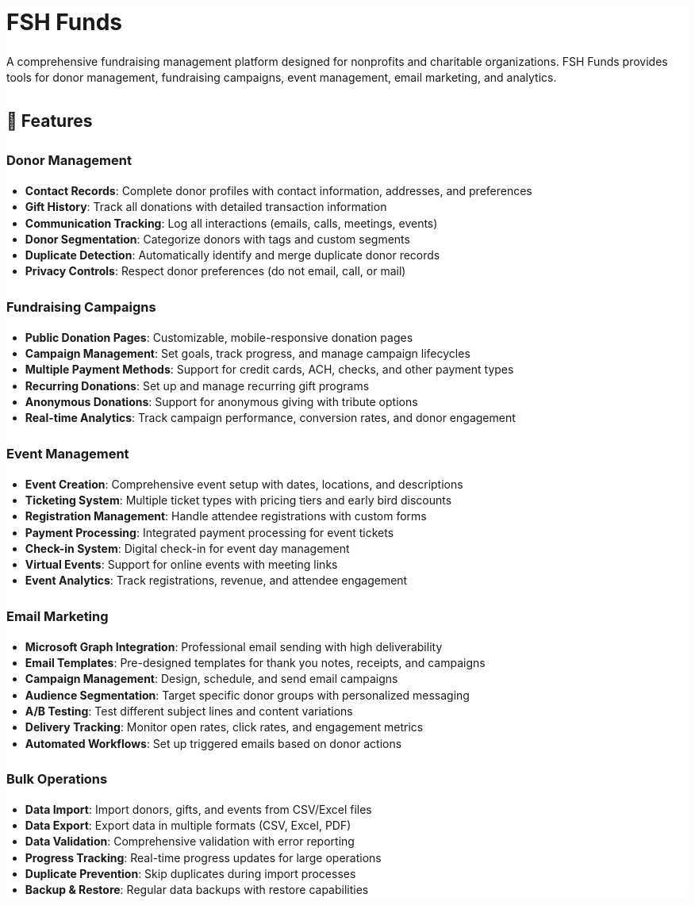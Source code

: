 # FSH Funds

A comprehensive fundraising management platform designed for nonprofits and charitable organizations. FSH Funds provides tools for donor management, fundraising campaigns, event management, email marketing, and analytics.

## 🚀 Features

### Donor Management
- **Contact Records**: Complete donor profiles with contact information, addresses, and preferences
- **Gift History**: Track all donations with detailed transaction information
- **Communication Tracking**: Log all interactions (emails, calls, meetings, events)
- **Donor Segmentation**: Categorize donors with tags and custom segments
- **Duplicate Detection**: Automatically identify and merge duplicate donor records
- **Privacy Controls**: Respect donor preferences (do not email, call, or mail)

### Fundraising Campaigns
- **Public Donation Pages**: Customizable, mobile-responsive donation pages
- **Campaign Management**: Set goals, track progress, and manage campaign lifecycles
- **Multiple Payment Methods**: Support for credit cards, ACH, checks, and other payment types
- **Recurring Donations**: Set up and manage recurring gift programs
- **Anonymous Donations**: Support for anonymous giving with tribute options
- **Real-time Analytics**: Track campaign performance, conversion rates, and donor engagement

### Event Management
- **Event Creation**: Comprehensive event setup with dates, locations, and descriptions
- **Ticketing System**: Multiple ticket types with pricing tiers and early bird discounts
- **Registration Management**: Handle attendee registrations with custom forms
- **Payment Processing**: Integrated payment processing for event tickets
- **Check-in System**: Digital check-in for event day management
- **Virtual Events**: Support for online events with meeting links
- **Event Analytics**: Track registrations, revenue, and attendee engagement

### Email Marketing
- **Microsoft Graph Integration**: Professional email sending with high deliverability
- **Email Templates**: Pre-designed templates for thank you notes, receipts, and campaigns
- **Campaign Management**: Design, schedule, and send email campaigns
- **Audience Segmentation**: Target specific donor groups with personalized messaging
- **A/B Testing**: Test different subject lines and content variations
- **Delivery Tracking**: Monitor open rates, click rates, and engagement metrics
- **Automated Workflows**: Set up triggered emails based on donor actions

### Bulk Operations
- **Data Import**: Import donors, gifts, and events from CSV/Excel files
- **Data Export**: Export data in multiple formats (CSV, Excel, PDF)
- **Data Validation**: Comprehensive validation with error reporting
- **Progress Tracking**: Real-time progress updates for large operations
- **Duplicate Prevention**: Skip duplicates during import processes
- **Backup & Restore**: Regular data backups with restore capabilities
